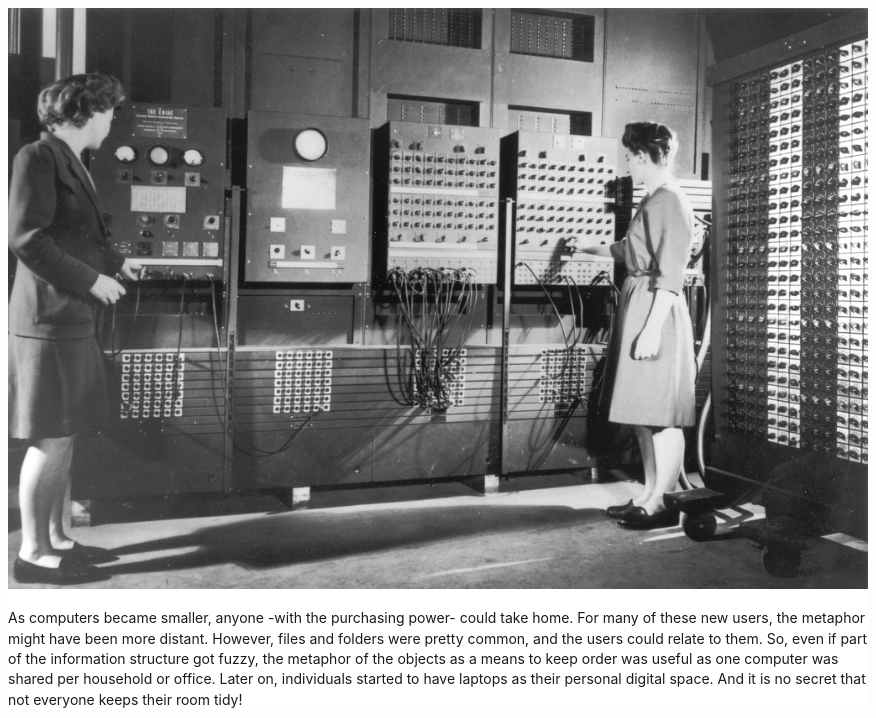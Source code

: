 ![Two of the women who programmed ENIAC operating it](/images/command-line/Two_women_operating_ENIAC.jpg)

As computers became smaller, anyone -with the purchasing power- could take home.  For many of these new users, the metaphor might have been more distant. However, files and folders were pretty common, and the users could relate to them. So, even if part of the information structure got fuzzy, the metaphor of the objects as a means to keep order was useful as one computer was shared per household or office. Later on, individuals started to have laptops as their personal digital space. And it is no secret that not everyone keeps their room tidy! 
